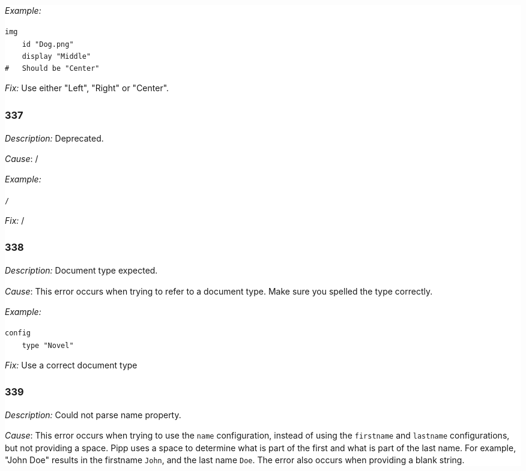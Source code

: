 *Example:*

```pipp
img
    id "Dog.png"
    display "Middle"
#   Should be "Center"
```

*Fix:*
Use either "Left", "Right" or "Center".

### 337

*Description:*
Deprecated.

*Cause*:
/

*Example:*

```pipp
/
```

*Fix:*
/

### 338

*Description:*
Document type expected.

*Cause*:
This error occurs when trying to refer to a document type.
Make sure you spelled the type correctly.

*Example:*

```pipp
config
    type "Novel"
```

*Fix:*
Use a correct document type

### 339

*Description:*
Could not parse name property.

*Cause*:
This error occurs when trying to use the `name` configuration,
instead of using the `firstname` and `lastname` configurations,
but not providing a space. Pipp uses a space to determine
what is part of the first and what is part of the last name.
For example, "John Doe" results in the firstname `John`,
and the last name `Doe`.
The error also occurs when providing a blank string.
